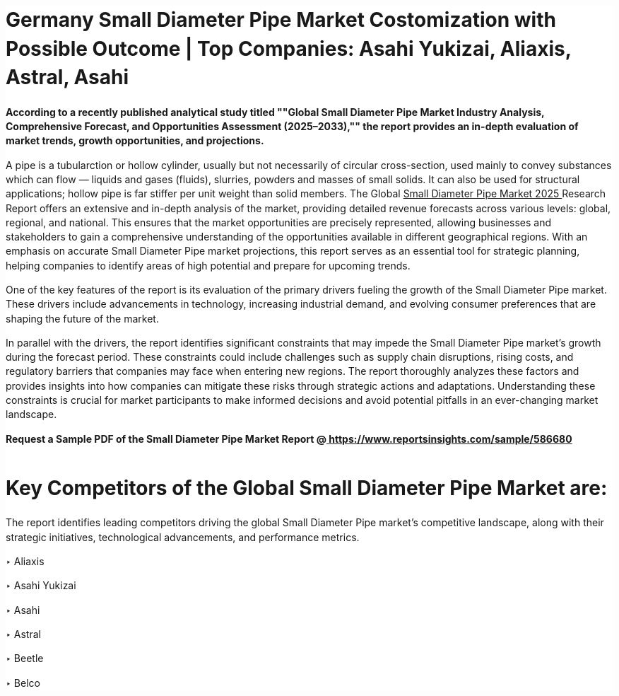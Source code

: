 # Germany Small Diameter Pipe Market Costomization with Possible Outcome | Top Companies: Asahi Yukizai, Aliaxis,  Astral,  Asahi

<strong>According to a recently published analytical study titled ""Global Small Diameter Pipe Market Industry Analysis, Comprehensive Forecast, and Opportunities Assessment (2025–2033),"" the report provides an in-depth evaluation of market trends, growth opportunities, and projections.</strong>

A pipe is a tubularction or hollow cylinder, usually but not necessarily of circular cross-section, used mainly to convey substances which can flow — liquids and gases (fluids), slurries, powders and masses of small solids. It can also be used for structural applications; hollow pipe is far stiffer per unit weight than solid members. The Global <a href=https://www.reportsinsights.com/sample/586680>Small Diameter Pipe Market 2025 </a> Research Report offers an extensive and in-depth analysis of the market, providing detailed revenue forecasts across various levels: global, regional, and national. This ensures that the market opportunities are precisely represented, allowing businesses and stakeholders to gain a comprehensive understanding of the opportunities available in different geographical regions. With an emphasis on accurate Small Diameter Pipe market projections, this report serves as an essential tool for strategic planning, helping companies to identify areas of high potential and prepare for upcoming trends.

One of the key features of the report is its evaluation of the primary drivers fueling the growth of the Small Diameter Pipe market. These drivers include advancements in technology, increasing industrial demand, and evolving consumer preferences that are shaping the future of the market. 

In parallel with the drivers, the report identifies significant constraints that may impede the Small Diameter Pipe market’s growth during the forecast period. These constraints could include challenges such as supply chain disruptions, rising costs, and regulatory barriers that companies may face when entering new regions. The report thoroughly analyzes these factors and provides insights into how companies can mitigate these risks through strategic actions and adaptations. Understanding these constraints is crucial for market participants to make informed decisions and avoid potential pitfalls in an ever-changing market landscape.

<strong>Request a Sample PDF of the Small Diameter Pipe Market Report </strong><strong>@<a href=https://www.reportsinsights.com/sample/586680> https://www.reportsinsights.com/sample/586680</a></strong></font>

# <strong>Key Competitors of the Global Small Diameter Pipe Market are:</strong>

The report identifies leading competitors driving the global Small Diameter Pipe market’s competitive landscape, along with their strategic initiatives, technological advancements, and performance metrics.

‣ Aliaxis

‣ Asahi Yukizai

‣ Asahi

‣ Astral

‣ Beetle

‣ Belco
